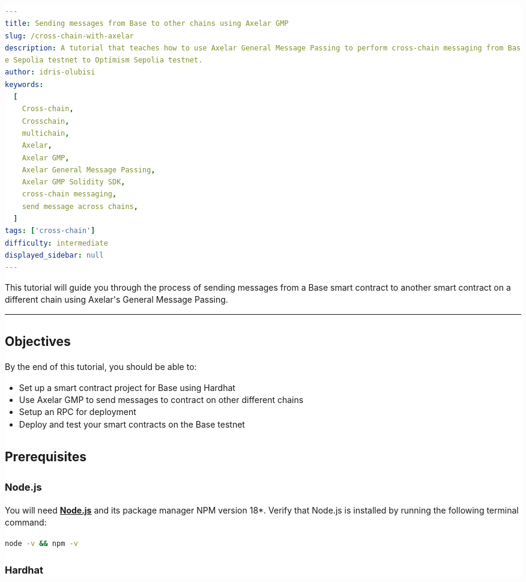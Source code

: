 ```yaml
---
title: Sending messages from Base to other chains using Axelar GMP
slug: /cross-chain-with-axelar
description: A tutorial that teaches how to use Axelar General Message Passing to perform cross-chain messaging from Base Sepolia testnet to Optimism Sepolia testnet.
author: idris-olubisi
keywords:
  [
    Cross-chain,
    Crosschain,
    multichain,
    Axelar,
    Axelar GMP,
    Axelar General Message Passing,
    Axelar GMP Solidity SDK,
    cross-chain messaging,
    send message across chains,
  ]
tags: ['cross-chain']
difficulty: intermediate
displayed_sidebar: null
---
```


This tutorial will guide you through the process of sending messages from a Base smart contract to another smart contract on a different chain using Axelar's General Message Passing.

---

## Objectives

By the end of this tutorial, you should be able to:

- Set up a smart contract project for Base using Hardhat
- Use Axelar GMP to send messages to contract on other different chains
- Setup an RPC for deployment
- Deploy and test your smart contracts on the Base testnet

## Prerequisites

### Node.js

You will need **[Node.js](https://nodejs.org/en/)** and its package manager NPM version 18\*. Verify that Node.js is installed by running the following terminal command:

```bash
node -v && npm -v
```

### Hardhat
